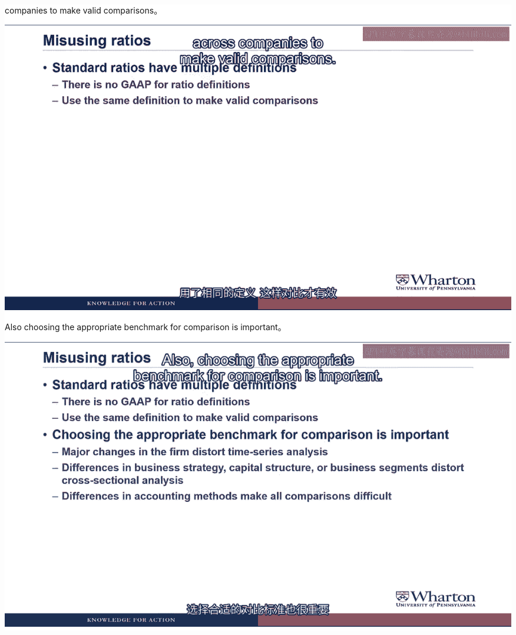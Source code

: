 companies to make valid comparisons。

![](img/e11d41d93319b6ea75c185ad47b9c404_47.png)

Also choosing the appropriate benchmark for comparison is important。

![](img/e11d41d93319b6ea75c185ad47b9c404_49.png)

